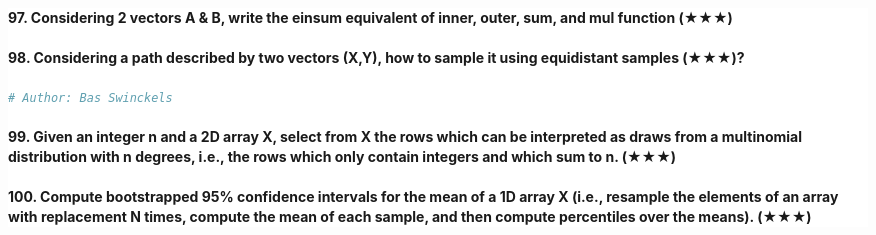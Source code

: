 
```python

```

#### 97. Considering 2 vectors A & B, write the einsum equivalent of inner, outer, sum, and mul function (★★★)


```python

```

#### 98. Considering a path described by two vectors (X,Y), how to sample it using equidistant samples (★★★)?


```python
# Author: Bas Swinckels


```

#### 99. Given an integer n and a 2D array X, select from X the rows which can be interpreted as draws from a multinomial distribution with n degrees, i.e., the rows which only contain integers and which sum to n. (★★★)


```python

```

#### 100. Compute bootstrapped 95% confidence intervals for the mean of a 1D array X (i.e., resample the elements of an array with replacement N times, compute the mean of each sample, and then compute percentiles over the means). (★★★)


```python

```
